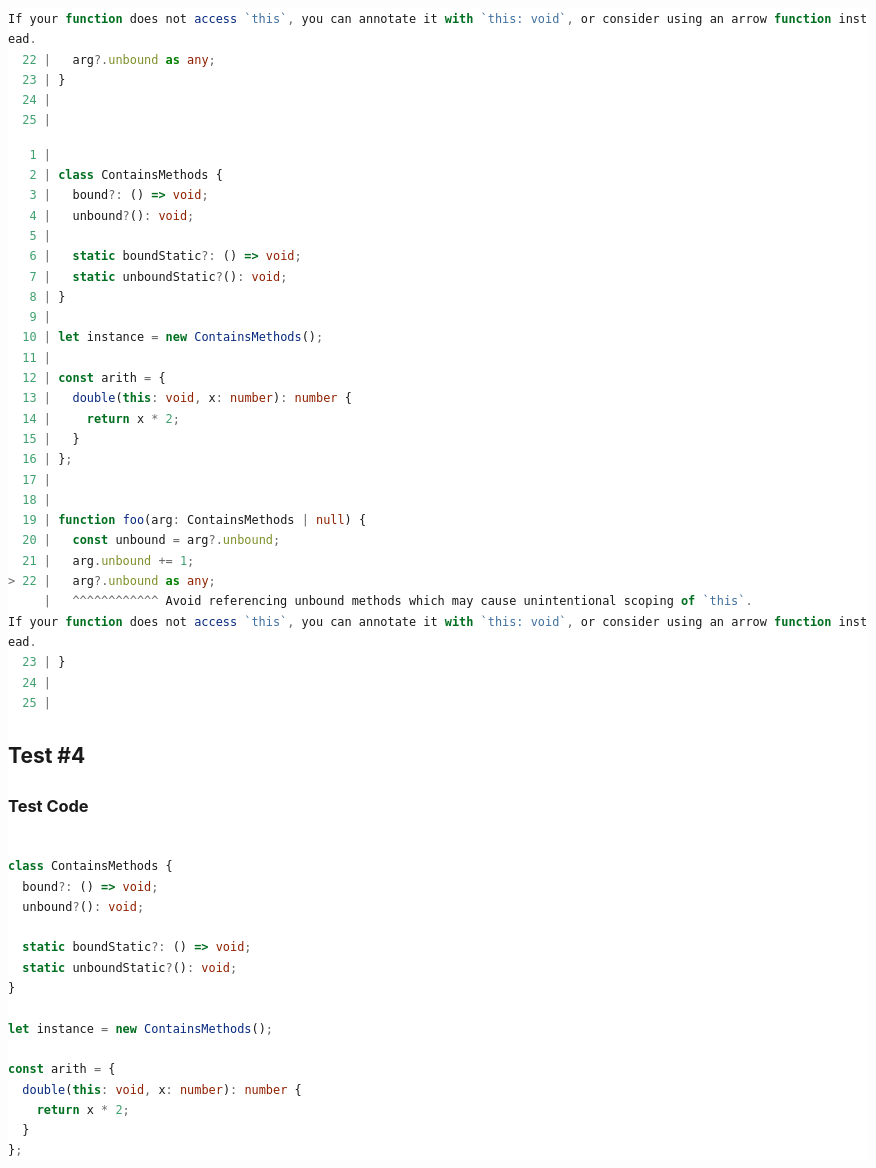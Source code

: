 ```ts
If your function does not access `this`, you can annotate it with `this: void`, or consider using an arrow function instead.
  22 |   arg?.unbound as any;
  23 | }
  24 |       
  25 |   
```


```ts
   1 |
   2 | class ContainsMethods {
   3 |   bound?: () => void;
   4 |   unbound?(): void;
   5 |
   6 |   static boundStatic?: () => void;
   7 |   static unboundStatic?(): void;
   8 | }
   9 |
  10 | let instance = new ContainsMethods();
  11 |
  12 | const arith = {
  13 |   double(this: void, x: number): number {
  14 |     return x * 2;
  15 |   }
  16 | };
  17 |
  18 |
  19 | function foo(arg: ContainsMethods | null) {
  20 |   const unbound = arg?.unbound;
  21 |   arg.unbound += 1;
> 22 |   arg?.unbound as any;
     |   ^^^^^^^^^^^^ Avoid referencing unbound methods which may cause unintentional scoping of `this`.
If your function does not access `this`, you can annotate it with `this: void`, or consider using an arrow function instead.
  23 | }
  24 |       
  25 |   
```

## Test #4

### Test Code


```ts

class ContainsMethods {
  bound?: () => void;
  unbound?(): void;

  static boundStatic?: () => void;
  static unboundStatic?(): void;
}

let instance = new ContainsMethods();

const arith = {
  double(this: void, x: number): number {
    return x * 2;
  }
};

```